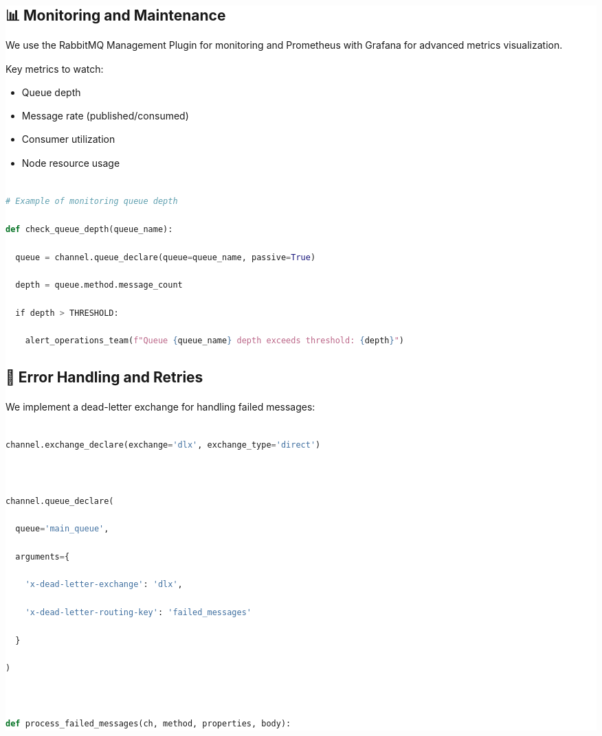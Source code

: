 

## 📊 Monitoring and Maintenance



We use the RabbitMQ Management Plugin for monitoring and Prometheus with Grafana for advanced metrics visualization.



Key metrics to watch:

- Queue depth

- Message rate (published/consumed)

- Consumer utilization

- Node resource usage



```python

# Example of monitoring queue depth

def check_queue_depth(queue_name):

  queue = channel.queue_declare(queue=queue_name, passive=True)

  depth = queue.method.message_count

  if depth > THRESHOLD:

    alert_operations_team(f"Queue {queue_name} depth exceeds threshold: {depth}")

```



## 🔄 Error Handling and Retries



We implement a dead-letter exchange for handling failed messages:



```python

channel.exchange_declare(exchange='dlx', exchange_type='direct')



channel.queue_declare(

  queue='main_queue',

  arguments={

    'x-dead-letter-exchange': 'dlx',

    'x-dead-letter-routing-key': 'failed_messages'

  }

)



def process_failed_messages(ch, method, properties, body):

```